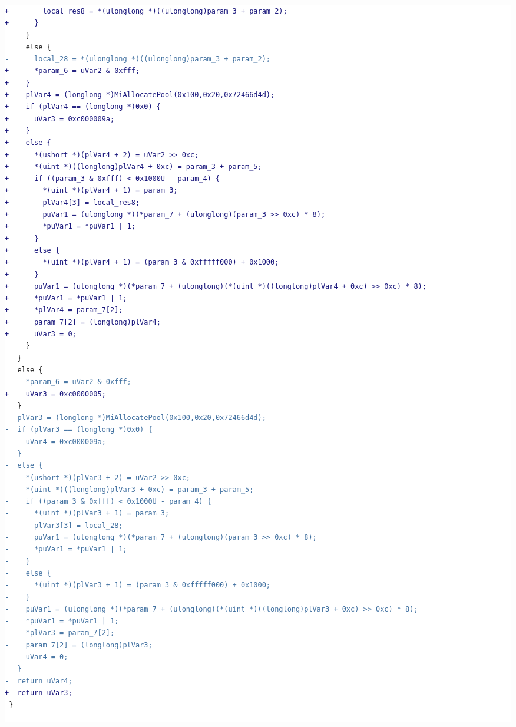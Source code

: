 ```diff
+        local_res8 = *(ulonglong *)((ulonglong)param_3 + param_2);
+      }
     }
     else {
-      local_28 = *(ulonglong *)((ulonglong)param_3 + param_2);
+      *param_6 = uVar2 & 0xfff;
+    }
+    plVar4 = (longlong *)MiAllocatePool(0x100,0x20,0x72466d4d);
+    if (plVar4 == (longlong *)0x0) {
+      uVar3 = 0xc000009a;
+    }
+    else {
+      *(ushort *)(plVar4 + 2) = uVar2 >> 0xc;
+      *(uint *)((longlong)plVar4 + 0xc) = param_3 + param_5;
+      if ((param_3 & 0xfff) < 0x1000U - param_4) {
+        *(uint *)(plVar4 + 1) = param_3;
+        plVar4[3] = local_res8;
+        puVar1 = (ulonglong *)(*param_7 + (ulonglong)(param_3 >> 0xc) * 8);
+        *puVar1 = *puVar1 | 1;
+      }
+      else {
+        *(uint *)(plVar4 + 1) = (param_3 & 0xfffff000) + 0x1000;
+      }
+      puVar1 = (ulonglong *)(*param_7 + (ulonglong)(*(uint *)((longlong)plVar4 + 0xc) >> 0xc) * 8);
+      *puVar1 = *puVar1 | 1;
+      *plVar4 = param_7[2];
+      param_7[2] = (longlong)plVar4;
+      uVar3 = 0;
     }
   }
   else {
-    *param_6 = uVar2 & 0xfff;
+    uVar3 = 0xc0000005;
   }
-  plVar3 = (longlong *)MiAllocatePool(0x100,0x20,0x72466d4d);
-  if (plVar3 == (longlong *)0x0) {
-    uVar4 = 0xc000009a;
-  }
-  else {
-    *(ushort *)(plVar3 + 2) = uVar2 >> 0xc;
-    *(uint *)((longlong)plVar3 + 0xc) = param_3 + param_5;
-    if ((param_3 & 0xfff) < 0x1000U - param_4) {
-      *(uint *)(plVar3 + 1) = param_3;
-      plVar3[3] = local_28;
-      puVar1 = (ulonglong *)(*param_7 + (ulonglong)(param_3 >> 0xc) * 8);
-      *puVar1 = *puVar1 | 1;
-    }
-    else {
-      *(uint *)(plVar3 + 1) = (param_3 & 0xfffff000) + 0x1000;
-    }
-    puVar1 = (ulonglong *)(*param_7 + (ulonglong)(*(uint *)((longlong)plVar3 + 0xc) >> 0xc) * 8);
-    *puVar1 = *puVar1 | 1;
-    *plVar3 = param_7[2];
-    param_7[2] = (longlong)plVar3;
-    uVar4 = 0;
-  }
-  return uVar4;
+  return uVar3;
 }
 

```